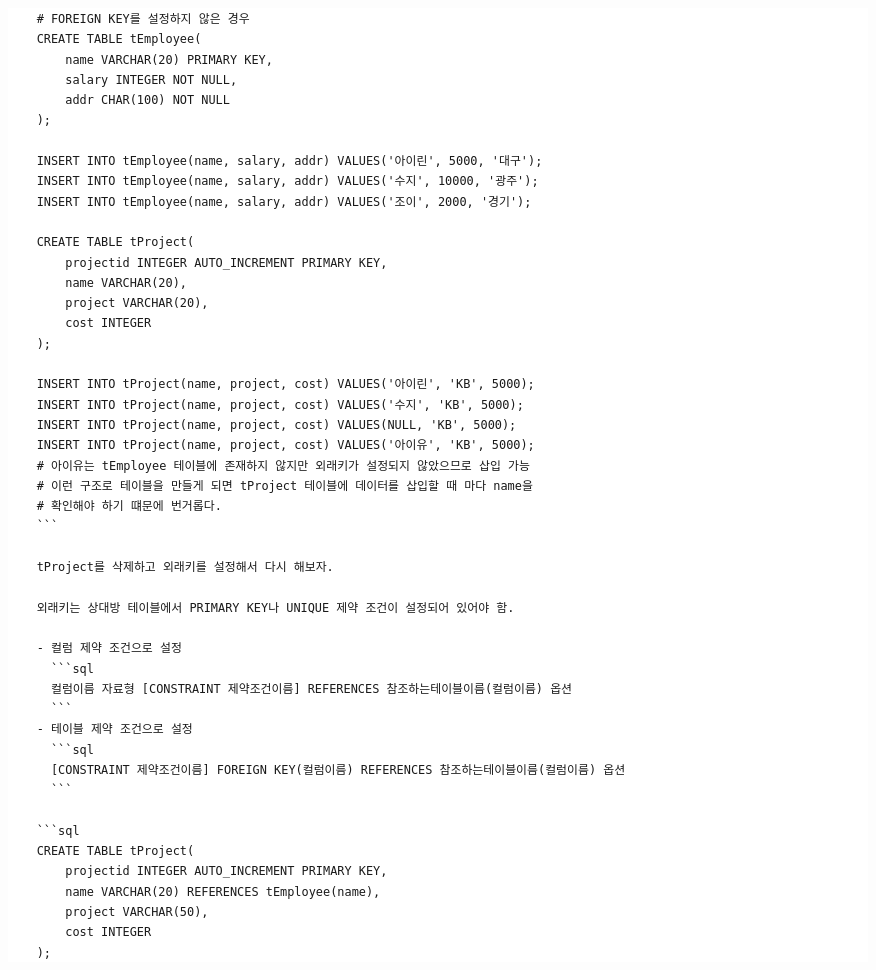         # FOREIGN KEY를 설정하지 않은 경우
        CREATE TABLE tEmployee(
        	name VARCHAR(20) PRIMARY KEY,
        	salary INTEGER NOT NULL,
        	addr CHAR(100) NOT NULL
        );

        INSERT INTO tEmployee(name, salary, addr) VALUES('아이린', 5000, '대구');
        INSERT INTO tEmployee(name, salary, addr) VALUES('수지', 10000, '광주');
        INSERT INTO tEmployee(name, salary, addr) VALUES('조이', 2000, '경기');

        CREATE TABLE tProject(
        	projectid INTEGER AUTO_INCREMENT PRIMARY KEY,
        	name VARCHAR(20),
        	project VARCHAR(20),
        	cost INTEGER
        );

        INSERT INTO tProject(name, project, cost) VALUES('아이린', 'KB', 5000);
        INSERT INTO tProject(name, project, cost) VALUES('수지', 'KB', 5000);
        INSERT INTO tProject(name, project, cost) VALUES(NULL, 'KB', 5000);
        INSERT INTO tProject(name, project, cost) VALUES('아이유', 'KB', 5000);
        # 아이유는 tEmployee 테이블에 존재하지 않지만 외래키가 설정되지 않았으므로 삽입 가능
        # 이런 구조로 테이블을 만들게 되면 tProject 테이블에 데이터를 삽입할 때 마다 name을
        # 확인해야 하기 떄문에 번거롭다.
        ```

        tProject를 삭제하고 외래키를 설정해서 다시 해보자.

        외래키는 상대방 테이블에서 PRIMARY KEY나 UNIQUE 제약 조건이 설정되어 있어야 함.

        - 컬럼 제약 조건으로 설정
          ```sql
          컬럼이름 자료형 [CONSTRAINT 제약조건이름] REFERENCES 참조하는테이블이름(컬럼이름) 옵션
          ```
        - 테이블 제약 조건으로 설정
          ```sql
          [CONSTRAINT 제약조건이름] FOREIGN KEY(컬럼이름) REFERENCES 참조하는테이블이름(컬럼이름) 옵션
          ```

        ```sql
        CREATE TABLE tProject(
        	projectid INTEGER AUTO_INCREMENT PRIMARY KEY,
        	name VARCHAR(20) REFERENCES tEmployee(name),
        	project VARCHAR(50),
        	cost INTEGER
        );
